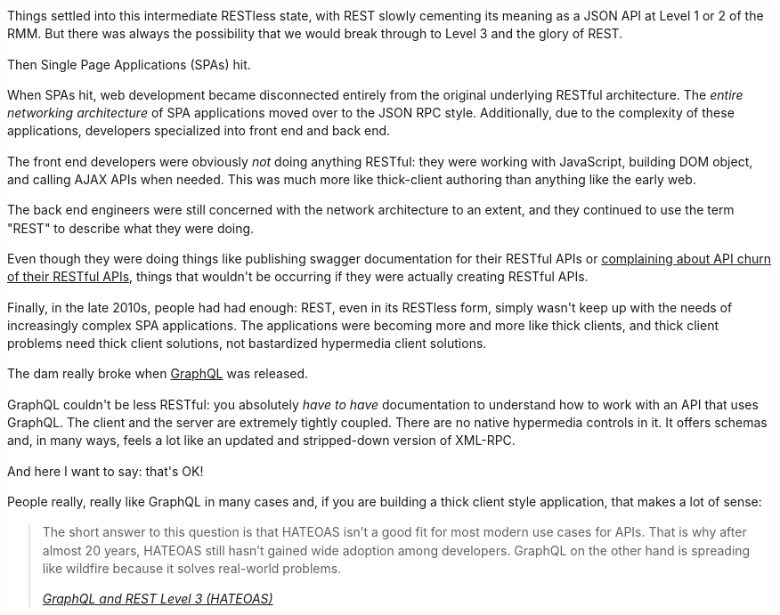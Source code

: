 Things settled into this intermediate RESTless state, with REST slowly cementing its meaning as a JSON API at Level 1 or
2 of the RMM. But there was always the possibility that we would break through to Level 3 and the glory of REST.

Then Single Page Applications (SPAs) hit.

When SPAs hit, web development became disconnected entirely from the original underlying RESTful architecture. The
_entire networking architecture_ of SPA applications moved over to the JSON RPC style. Additionally, due to the
complexity of these applications, developers specialized into front end and back end.

The front end developers were obviously _not_ doing anything RESTful: they were working with JavaScript, building DOM
object, and calling AJAX APIs when needed. This was much more like thick-client authoring than anything like the early
web.

The back end engineers were still concerned with the network architecture to an extent, and they continued to use the
term "REST" to describe what they were doing.

Even though they were doing things like publishing swagger documentation for their RESTful APIs or
[complaining about API churn of their RESTful APIs](https://www.infoq.com/articles/no-more-mvc-frameworks/), things that
wouldn't be occurring if they were actually creating RESTful APIs.

Finally, in the late 2010s, people had had enough: REST, even in its RESTless form, simply wasn't keep up with the needs
of increasingly complex SPA applications. The applications were becoming more and more like thick clients, and thick
client problems need thick client solutions, not bastardized hypermedia client solutions.

The dam really broke when [GraphQL](https://en.wikipedia.org/wiki/GraphQL) was released.

GraphQL couldn't be less RESTful: you absolutely _have to have_ documentation to understand how to work with an API that
uses GraphQL. The client and the server are extremely tightly coupled. There are no native hypermedia controls in it. It
offers schemas and, in many ways, feels a lot like an updated and stripped-down version of XML-RPC.

And here I want to say: that's OK!

People really, really like GraphQL in many cases and, if you are building a thick client style application, that makes a
lot of sense:

> The short answer to this question is that HATEOAS isn’t a good fit for most modern use cases for APIs. That is why
> after almost 20 years, HATEOAS still hasn’t gained wide adoption among developers. GraphQL on the other hand is
> spreading like wildfire because it solves real-world problems.
>
> _[GraphQL and REST Level 3 (HATEOAS)](https://techblog.commercetools.com/graphql-and-rest-level-3-hateoas-70904ff1f9cf)_
